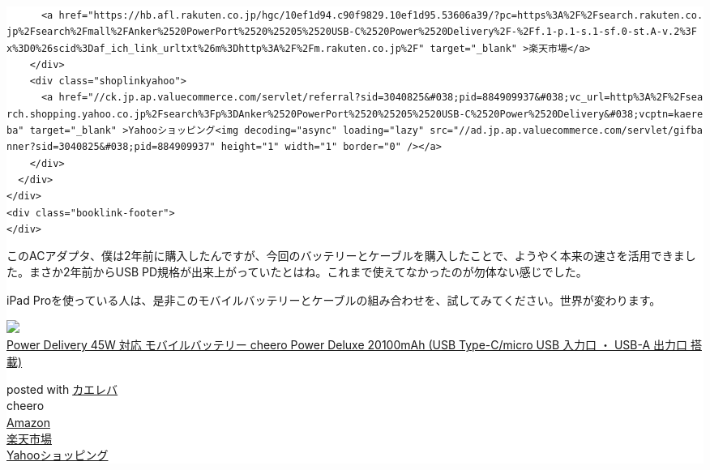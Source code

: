           <a href="https://hb.afl.rakuten.co.jp/hgc/10ef1d94.c90f9829.10ef1d95.53606a39/?pc=https%3A%2F%2Fsearch.rakuten.co.jp%2Fsearch%2Fmall%2FAnker%2520PowerPort%2520%25205%2520USB-C%2520Power%2520Delivery%2F-%2Ff.1-p.1-s.1-sf.0-st.A-v.2%3Fx%3D0%26scid%3Daf_ich_link_urltxt%26m%3Dhttp%3A%2F%2Fm.rakuten.co.jp%2F" target="_blank" >楽天市場</a>
        </div>
        <div class="shoplinkyahoo">
          <a href="//ck.jp.ap.valuecommerce.com/servlet/referral?sid=3040825&#038;pid=884909937&#038;vc_url=http%3A%2F%2Fsearch.shopping.yahoo.co.jp%2Fsearch%3Fp%3DAnker%2520PowerPort%2520%25205%2520USB-C%2520Power%2520Delivery&#038;vcptn=kaereba" target="_blank" >Yahooショッピング<img decoding="async" loading="lazy" src="//ad.jp.ap.valuecommerce.com/servlet/gifbanner?sid=3040825&#038;pid=884909937" height="1" width="1" border="0" /></a>
        </div>
      </div>
    </div>
    <div class="booklink-footer">
    </div>
  </div>
</div>

このACアダプタ、僕は2年前に購入したんですが、今回のバッテリーとケーブルを購入したことで、ようやく本来の速さを活用できました。まさか2年前からUSB PD規格が出来上がっていたとはね。これまで使えてなかったのが勿体ない感じでした。

iPad Proを使っている人は、是非このモバイルバッテリーとケーブルの組み合わせを、試してみてください。世界が変わります。

<div class="cstmreba">
  <div class="kaerebalink-box">
    <div class="kaerebalink-image">
      <a href="https://www.amazon.co.jp/exec/obidos/ASIN/B078GZRBVH/jn050191-22/" target="_blank" ><img decoding="async" src="https://images-fe.ssl-images-amazon.com/images/I/41EYN0UFG0L._SL160_.jpg" style="border: none;" /></a>
    </div>
    <div class="kaerebalink-info">
      <div class="kaerebalink-name">
        <a href="https://www.amazon.co.jp/exec/obidos/ASIN/B078GZRBVH/jn050191-22/" target="_blank" >Power Delivery 45W 対応 モバイルバッテリー cheero Power Deluxe 20100mAh (USB Type-C/micro USB 入力口 ・ USB-A 出力口 搭載)</a></p>
        <div class="kaerebalink-powered-date">
          posted with <a href="https://kaereba.com" rel="nofollow" target="_blank">カエレバ</a>
        </div>
      </div>
      <div class="kaerebalink-detail">
        cheero
      </div>
      <div class="kaerebalink-link1">
        <div class="shoplinkamazon">
          <a href="https://www.amazon.co.jp/gp/search?keywords=cheero%20Power%20Deluxe%2020100mAh&#038;__mk_ja_JP=%E3%82%AB%E3%82%BF%E3%82%AB%E3%83%8A&#038;tag=jn050191-22" target="_blank" >Amazon</a>
        </div>
        <div class="shoplinkrakuten">
          <a href="https://hb.afl.rakuten.co.jp/hgc/10ef1d94.c90f9829.10ef1d95.53606a39/?pc=https%3A%2F%2Fsearch.rakuten.co.jp%2Fsearch%2Fmall%2Fcheero%2520Power%2520Deluxe%252020100mAh%2F-%2Ff.1-p.1-s.1-sf.0-st.A-v.2%3Fx%3D0%26scid%3Daf_ich_link_urltxt%26m%3Dhttp%3A%2F%2Fm.rakuten.co.jp%2F" target="_blank" >楽天市場</a>
        </div>
        <div class="shoplinkyahoo">
          <a href="//ck.jp.ap.valuecommerce.com/servlet/referral?sid=3040825&#038;pid=884909937&#038;vc_url=http%3A%2F%2Fsearch.shopping.yahoo.co.jp%2Fsearch%3Fp%3Dcheero%2520Power%2520Deluxe%252020100mAh&#038;vcptn=kaereba" target="_blank" >Yahooショッピング<img decoding="async" loading="lazy" src="//ad.jp.ap.valuecommerce.com/servlet/gifbanner?sid=3040825&#038;pid=884909937" height="1" width="1" border="0" /></a>
        </div>
      </div>
    </div>
    <div class="booklink-footer">
    </div>
  </div>
</div>
